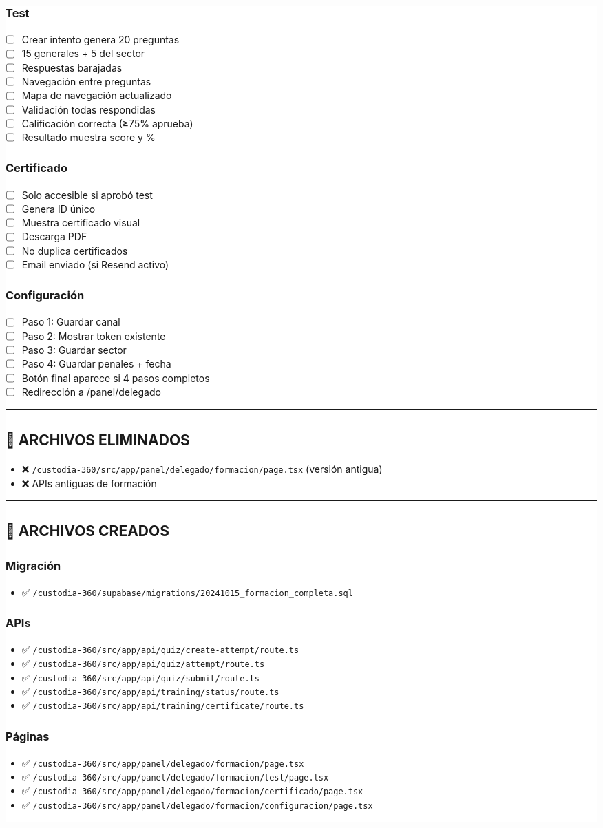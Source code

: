 ### Test
- [ ] Crear intento genera 20 preguntas
- [ ] 15 generales + 5 del sector
- [ ] Respuestas barajadas
- [ ] Navegación entre preguntas
- [ ] Mapa de navegación actualizado
- [ ] Validación todas respondidas
- [ ] Calificación correcta (≥75% aprueba)
- [ ] Resultado muestra score y %

### Certificado
- [ ] Solo accesible si aprobó test
- [ ] Genera ID único
- [ ] Muestra certificado visual
- [ ] Descarga PDF
- [ ] No duplica certificados
- [ ] Email enviado (si Resend activo)

### Configuración
- [ ] Paso 1: Guardar canal
- [ ] Paso 2: Mostrar token existente
- [ ] Paso 3: Guardar sector
- [ ] Paso 4: Guardar penales + fecha
- [ ] Botón final aparece si 4 pasos completos
- [ ] Redirección a /panel/delegado

---

## 📁 ARCHIVOS ELIMINADOS

- ❌ `/custodia-360/src/app/panel/delegado/formacion/page.tsx` (versión antigua)
- ❌ APIs antiguas de formación

---

## 📁 ARCHIVOS CREADOS

### Migración
- ✅ `/custodia-360/supabase/migrations/20241015_formacion_completa.sql`

### APIs
- ✅ `/custodia-360/src/app/api/quiz/create-attempt/route.ts`
- ✅ `/custodia-360/src/app/api/quiz/attempt/route.ts`
- ✅ `/custodia-360/src/app/api/quiz/submit/route.ts`
- ✅ `/custodia-360/src/app/api/training/status/route.ts`
- ✅ `/custodia-360/src/app/api/training/certificate/route.ts`

### Páginas
- ✅ `/custodia-360/src/app/panel/delegado/formacion/page.tsx`
- ✅ `/custodia-360/src/app/panel/delegado/formacion/test/page.tsx`
- ✅ `/custodia-360/src/app/panel/delegado/formacion/certificado/page.tsx`
- ✅ `/custodia-360/src/app/panel/delegado/formacion/configuracion/page.tsx`

---